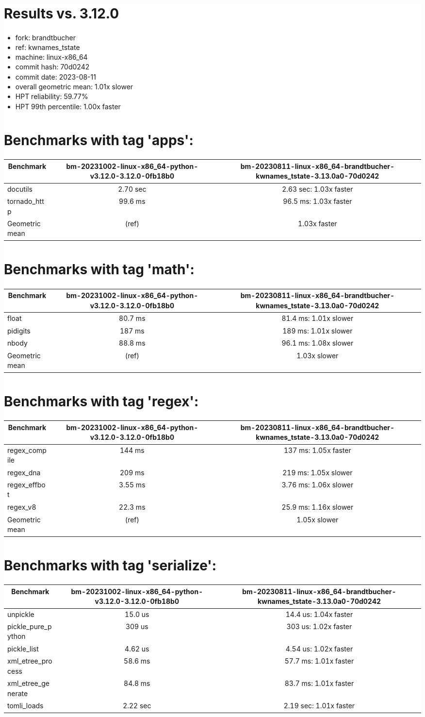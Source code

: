 
# Results vs. 3.12.0

- fork: brandtbucher
- ref: kwnames_tstate
- machine: linux-x86_64
- commit hash: 70d0242
- commit date: 2023-08-11
- overall geometric mean: 1.01x slower
- HPT reliability: 59.77%
- HPT 99th percentile: 1.00x faster

Benchmarks with tag 'apps':
===========================

| Benchmark      | bm-20231002-linux-x86_64-python-v3.12.0-3.12.0-0fb18b0 | bm-20230811-linux-x86_64-brandtbucher-kwnames_tstate-3.13.0a0-70d0242 |
|----------------|:------------------------------------------------------:|:---------------------------------------------------------------------:|
| docutils       | 2.70 sec                                               | 2.63 sec: 1.03x faster                                                |
| tornado_http   | 99.6 ms                                                | 96.5 ms: 1.03x faster                                                 |
| Geometric mean | (ref)                                                  | 1.03x faster                                                          |

Benchmarks with tag 'math':
===========================

| Benchmark      | bm-20231002-linux-x86_64-python-v3.12.0-3.12.0-0fb18b0 | bm-20230811-linux-x86_64-brandtbucher-kwnames_tstate-3.13.0a0-70d0242 |
|----------------|:------------------------------------------------------:|:---------------------------------------------------------------------:|
| float          | 80.7 ms                                                | 81.4 ms: 1.01x slower                                                 |
| pidigits       | 187 ms                                                 | 189 ms: 1.01x slower                                                  |
| nbody          | 88.8 ms                                                | 96.1 ms: 1.08x slower                                                 |
| Geometric mean | (ref)                                                  | 1.03x slower                                                          |

Benchmarks with tag 'regex':
============================

| Benchmark      | bm-20231002-linux-x86_64-python-v3.12.0-3.12.0-0fb18b0 | bm-20230811-linux-x86_64-brandtbucher-kwnames_tstate-3.13.0a0-70d0242 |
|----------------|:------------------------------------------------------:|:---------------------------------------------------------------------:|
| regex_compile  | 144 ms                                                 | 137 ms: 1.05x faster                                                  |
| regex_dna      | 209 ms                                                 | 219 ms: 1.05x slower                                                  |
| regex_effbot   | 3.55 ms                                                | 3.76 ms: 1.06x slower                                                 |
| regex_v8       | 22.3 ms                                                | 25.9 ms: 1.16x slower                                                 |
| Geometric mean | (ref)                                                  | 1.05x slower                                                          |

Benchmarks with tag 'serialize':
================================

| Benchmark           | bm-20231002-linux-x86_64-python-v3.12.0-3.12.0-0fb18b0 | bm-20230811-linux-x86_64-brandtbucher-kwnames_tstate-3.13.0a0-70d0242 |
|---------------------|:------------------------------------------------------:|:---------------------------------------------------------------------:|
| unpickle            | 15.0 us                                                | 14.4 us: 1.04x faster                                                 |
| pickle_pure_python  | 309 us                                                 | 303 us: 1.02x faster                                                  |
| pickle_list         | 4.62 us                                                | 4.54 us: 1.02x faster                                                 |
| xml_etree_process   | 58.6 ms                                                | 57.7 ms: 1.01x faster                                                 |
| xml_etree_generate  | 84.8 ms                                                | 83.7 ms: 1.01x faster                                                 |
| tomli_loads         | 2.22 sec                                               | 2.19 sec: 1.01x faster                                                |